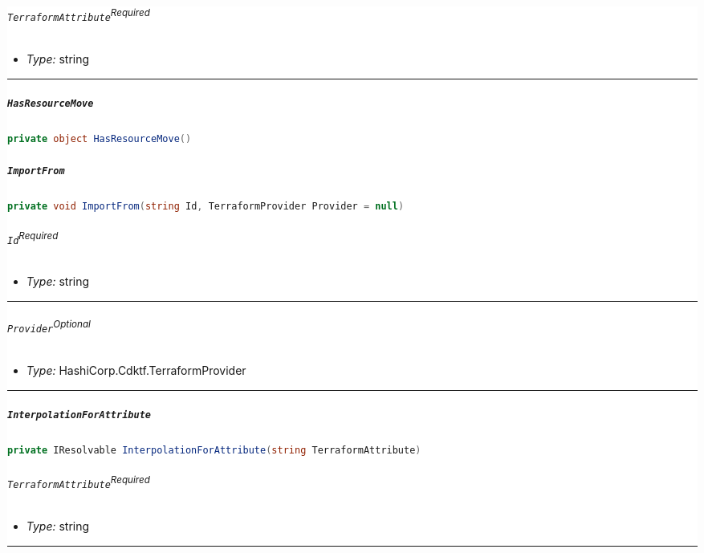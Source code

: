 ###### `TerraformAttribute`<sup>Required</sup> <a name="TerraformAttribute" id="rhizo-co-terraform-provider-oci.fleetSoftwareUpdateFsuCycle.FleetSoftwareUpdateFsuCycle.getStringMapAttribute.parameter.terraformAttribute"></a>

- *Type:* string

---

##### `HasResourceMove` <a name="HasResourceMove" id="rhizo-co-terraform-provider-oci.fleetSoftwareUpdateFsuCycle.FleetSoftwareUpdateFsuCycle.hasResourceMove"></a>

```csharp
private object HasResourceMove()
```

##### `ImportFrom` <a name="ImportFrom" id="rhizo-co-terraform-provider-oci.fleetSoftwareUpdateFsuCycle.FleetSoftwareUpdateFsuCycle.importFrom"></a>

```csharp
private void ImportFrom(string Id, TerraformProvider Provider = null)
```

###### `Id`<sup>Required</sup> <a name="Id" id="rhizo-co-terraform-provider-oci.fleetSoftwareUpdateFsuCycle.FleetSoftwareUpdateFsuCycle.importFrom.parameter.id"></a>

- *Type:* string

---

###### `Provider`<sup>Optional</sup> <a name="Provider" id="rhizo-co-terraform-provider-oci.fleetSoftwareUpdateFsuCycle.FleetSoftwareUpdateFsuCycle.importFrom.parameter.provider"></a>

- *Type:* HashiCorp.Cdktf.TerraformProvider

---

##### `InterpolationForAttribute` <a name="InterpolationForAttribute" id="rhizo-co-terraform-provider-oci.fleetSoftwareUpdateFsuCycle.FleetSoftwareUpdateFsuCycle.interpolationForAttribute"></a>

```csharp
private IResolvable InterpolationForAttribute(string TerraformAttribute)
```

###### `TerraformAttribute`<sup>Required</sup> <a name="TerraformAttribute" id="rhizo-co-terraform-provider-oci.fleetSoftwareUpdateFsuCycle.FleetSoftwareUpdateFsuCycle.interpolationForAttribute.parameter.terraformAttribute"></a>

- *Type:* string

---